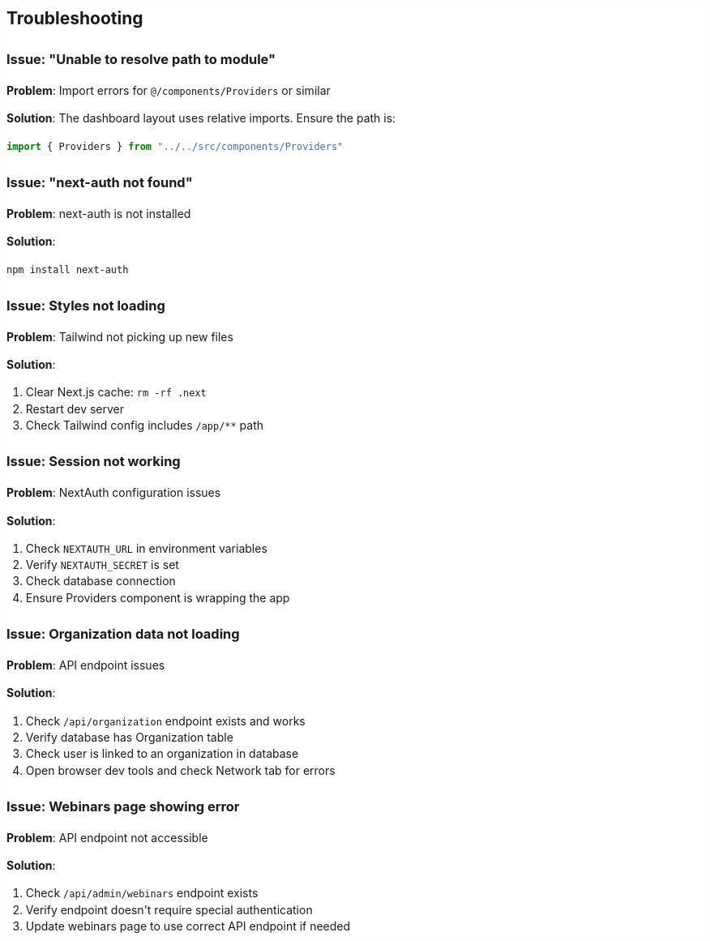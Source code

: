 ## Troubleshooting

### Issue: "Unable to resolve path to module"

**Problem**: Import errors for `@/components/Providers` or similar

**Solution**: The dashboard layout uses relative imports. Ensure the path is:
```typescript
import { Providers } from "../../src/components/Providers"
```

### Issue: "next-auth not found"

**Problem**: next-auth is not installed

**Solution**: 
```bash
npm install next-auth
```

### Issue: Styles not loading

**Problem**: Tailwind not picking up new files

**Solution**: 
1. Clear Next.js cache: `rm -rf .next`
2. Restart dev server
3. Check Tailwind config includes `/app/**` path

### Issue: Session not working

**Problem**: NextAuth configuration issues

**Solution**:
1. Check `NEXTAUTH_URL` in environment variables
2. Verify `NEXTAUTH_SECRET` is set
3. Check database connection
4. Ensure Providers component is wrapping the app

### Issue: Organization data not loading

**Problem**: API endpoint issues

**Solution**:
1. Check `/api/organization` endpoint exists and works
2. Verify database has Organization table
3. Check user is linked to an organization in database
4. Open browser dev tools and check Network tab for errors

### Issue: Webinars page showing error

**Problem**: API endpoint not accessible

**Solution**:
1. Check `/api/admin/webinars` endpoint exists
2. Verify endpoint doesn't require special authentication
3. Update webinars page to use correct API endpoint if needed
